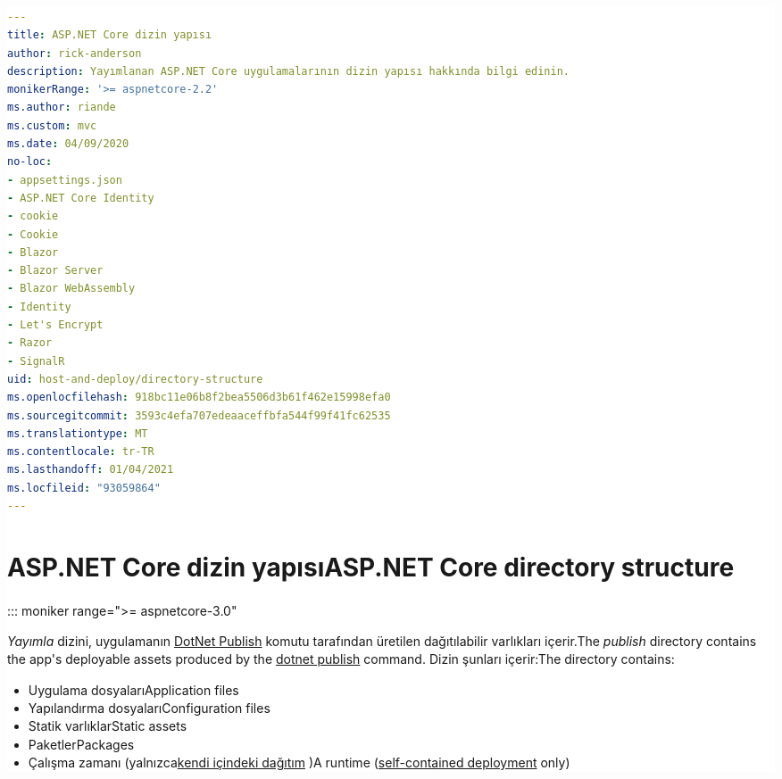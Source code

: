 ```yaml
---
title: ASP.NET Core dizin yapısı
author: rick-anderson
description: Yayımlanan ASP.NET Core uygulamalarının dizin yapısı hakkında bilgi edinin.
monikerRange: '>= aspnetcore-2.2'
ms.author: riande
ms.custom: mvc
ms.date: 04/09/2020
no-loc:
- appsettings.json
- ASP.NET Core Identity
- cookie
- Cookie
- Blazor
- Blazor Server
- Blazor WebAssembly
- Identity
- Let's Encrypt
- Razor
- SignalR
uid: host-and-deploy/directory-structure
ms.openlocfilehash: 918bc11e06b8f2bea5506d3b61f462e15998efa0
ms.sourcegitcommit: 3593c4efa707edeaaceffbfa544f99f41fc62535
ms.translationtype: MT
ms.contentlocale: tr-TR
ms.lasthandoff: 01/04/2021
ms.locfileid: "93059864"
---
```

# <a name="aspnet-core-directory-structure"></a><span data-ttu-id="7baa2-103">ASP.NET Core dizin yapısı</span><span class="sxs-lookup"><span data-stu-id="7baa2-103">ASP.NET Core directory structure</span></span>

::: moniker range=">= aspnetcore-3.0"

<span data-ttu-id="7baa2-104">*Yayımla* dizini, uygulamanın [DotNet Publish](/dotnet/core/tools/dotnet-publish) komutu tarafından üretilen dağıtılabilir varlıkları içerir.</span><span class="sxs-lookup"><span data-stu-id="7baa2-104">The *publish* directory contains the app's deployable assets produced by the [dotnet publish](/dotnet/core/tools/dotnet-publish) command.</span></span> <span data-ttu-id="7baa2-105">Dizin şunları içerir:</span><span class="sxs-lookup"><span data-stu-id="7baa2-105">The directory contains:</span></span>

* <span data-ttu-id="7baa2-106">Uygulama dosyaları</span><span class="sxs-lookup"><span data-stu-id="7baa2-106">Application files</span></span>
* <span data-ttu-id="7baa2-107">Yapılandırma dosyaları</span><span class="sxs-lookup"><span data-stu-id="7baa2-107">Configuration files</span></span>
* <span data-ttu-id="7baa2-108">Statik varlıklar</span><span class="sxs-lookup"><span data-stu-id="7baa2-108">Static assets</span></span>
* <span data-ttu-id="7baa2-109">Paketler</span><span class="sxs-lookup"><span data-stu-id="7baa2-109">Packages</span></span>
* <span data-ttu-id="7baa2-110">Çalışma zamanı (yalnızca[kendi içindeki dağıtım](/dotnet/core/deploying/#self-contained-deployments-scd) )</span><span class="sxs-lookup"><span data-stu-id="7baa2-110">A runtime ([self-contained deployment](/dotnet/core/deploying/#self-contained-deployments-scd) only)</span></span>
